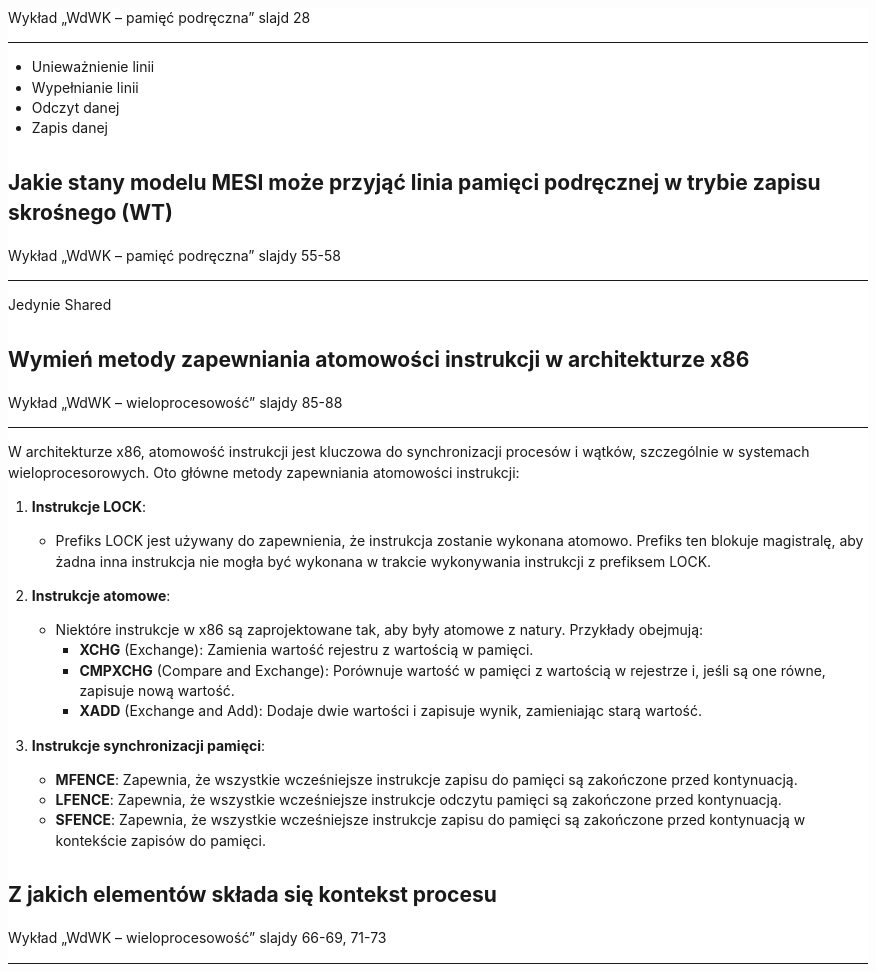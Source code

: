 Wykład „WdWK – pamięć podręczna” slajd 28

---

- Unieważnienie linii
- Wypełnianie linii
- Odczyt danej
- Zapis danej

## Jakie stany modelu MESI może przyjąć linia pamięci podręcznej w trybie zapisu skrośnego (WT)

Wykład „WdWK – pamięć podręczna” slajdy 55-58

---

Jedynie Shared

## Wymień metody zapewniania atomowości instrukcji w architekturze x86

Wykład „WdWK – wieloprocesowość” slajdy 85-88

---

W architekturze x86, atomowość instrukcji jest kluczowa do synchronizacji procesów i wątków, szczególnie w systemach wieloprocesorowych. Oto główne metody zapewniania atomowości instrukcji:

1. **Instrukcje LOCK**:

   - Prefiks LOCK jest używany do zapewnienia, że instrukcja zostanie wykonana atomowo. Prefiks ten blokuje magistralę, aby żadna inna instrukcja nie mogła być wykonana w trakcie wykonywania instrukcji z prefiksem LOCK.

2. **Instrukcje atomowe**:

   - Niektóre instrukcje w x86 są zaprojektowane tak, aby były atomowe z natury. Przykłady obejmują:
     - **XCHG** (Exchange): Zamienia wartość rejestru z wartością w pamięci.
     - **CMPXCHG** (Compare and Exchange): Porównuje wartość w pamięci z wartością w rejestrze i, jeśli są one równe, zapisuje nową wartość.
     - **XADD** (Exchange and Add): Dodaje dwie wartości i zapisuje wynik, zamieniając starą wartość.

3. **Instrukcje synchronizacji pamięci**:
   - **MFENCE**: Zapewnia, że wszystkie wcześniejsze instrukcje zapisu do pamięci są zakończone przed kontynuacją.
   - **LFENCE**: Zapewnia, że wszystkie wcześniejsze instrukcje odczytu pamięci są zakończone przed kontynuacją.
   - **SFENCE**: Zapewnia, że wszystkie wcześniejsze instrukcje zapisu do pamięci są zakończone przed kontynuacją w kontekście zapisów do pamięci.

## Z jakich elementów składa się kontekst procesu

Wykład „WdWK – wieloprocesowość” slajdy 66-69, 71-73

---
